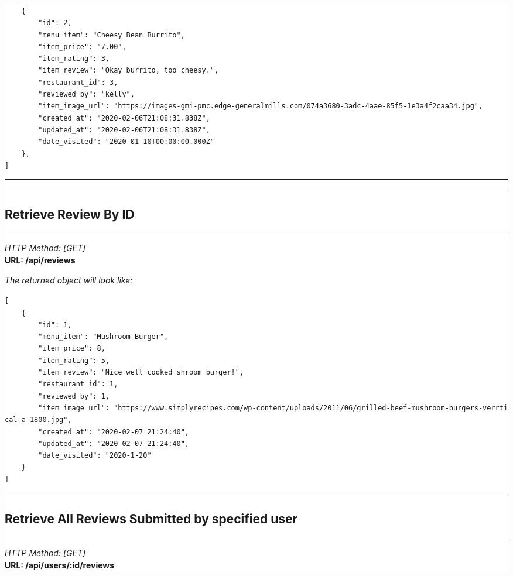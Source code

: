 ```
    {
        "id": 2,
        "menu_item": "Cheesy Bean Burrito",
        "item_price": "7.00",
        "item_rating": 3,
        "item_review": "Okay burrito, too cheesy.",
        "restaurant_id": 3,
        "reviewed_by": "kelly",
        "item_image_url": "https://images-gmi-pmc.edge-generalmills.com/074a3680-3adc-4aae-85f5-1e3a4f2caa34.jpg",
        "created_at": "2020-02-06T21:08:31.838Z",
        "updated_at": "2020-02-06T21:08:31.838Z",
        "date_visited": "2020-01-10T00:00:00.000Z"
    },
]
```
---
---

## Retrieve Review By ID
-------------------
_HTTP Method: [GET]_  
__URL: /api/reviews__

_The returned object will look like:_

```
[
    {
        "id": 1,
        "menu_item": "Mushroom Burger",
        "item_price": 8,
        "item_rating": 5,
        "item_review": "Nice well cooked shroom burger!",
        "restaurant_id": 1,
        "reviewed_by": 1,
        "item_image_url": "https://www.simplyrecipes.com/wp-content/uploads/2011/06/grilled-beef-mushroom-burgers-verrtical-a-1800.jpg",
        "created_at": "2020-02-07 21:24:40",
        "updated_at": "2020-02-07 21:24:40",
        "date_visited": "2020-1-20"
    }
]
```
---

## Retrieve All Reviews Submitted by specified user
-------------------
_HTTP Method: [GET]_  
__URL: /api/users/:id/reviews__
